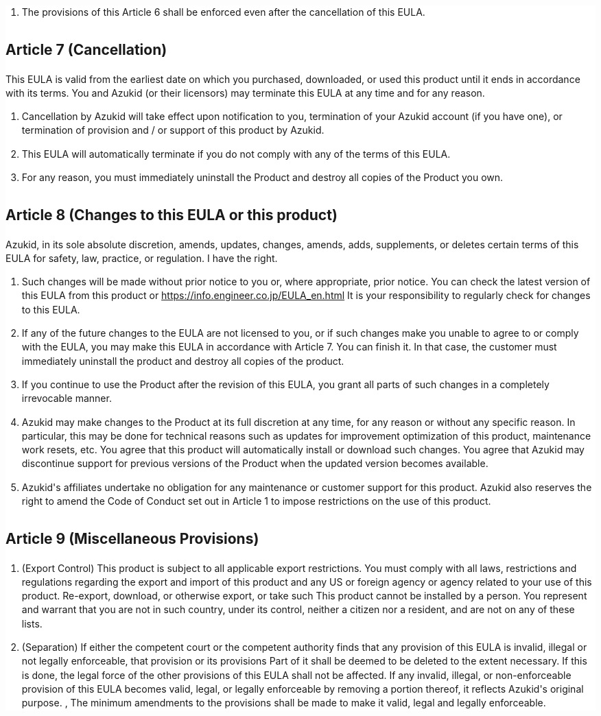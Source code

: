 1. The provisions of this Article 6 shall be enforced even after the cancellation of this EULA.

## Article 7 (Cancellation)

This EULA is valid from the earliest date on which you purchased, downloaded, or used this product until it ends in accordance with its terms. You and Azukid (or their licensors) may terminate this EULA at any time and for any reason.

1. Cancellation by Azukid will take effect upon notification to you, termination of your Azukid account (if you have one), or termination of provision and / or support of this product by Azukid.

1. This EULA will automatically terminate if you do not comply with any of the terms of this EULA.

1. For any reason, you must immediately uninstall the Product and destroy all copies of the Product you own.

## Article 8 (Changes to this EULA or this product)

Azukid, in its sole absolute discretion, amends, updates, changes, amends, adds, supplements, or deletes certain terms of this EULA for safety, law, practice, or regulation. I have the right.

1. Such changes will be made without prior notice to you or, where appropriate, prior notice. You can check the latest version of this EULA from this product or https://info.engineer.co.jp/EULA_en.html It is your responsibility to regularly check for changes to this EULA.

1. If any of the future changes to the EULA are not licensed to you, or if such changes make you unable to agree to or comply with the EULA, you may make this EULA in accordance with Article 7. You can finish it. In that case, the customer must immediately uninstall the product and destroy all copies of the product.

1. If you continue to use the Product after the revision of this EULA, you grant all parts of such changes in a completely irrevocable manner.

1. Azukid may make changes to the Product at its full discretion at any time, for any reason or without any specific reason. In particular, this may be done for technical reasons such as updates for improvement optimization of this product, maintenance work resets, etc. You agree that this product will automatically install or download such changes. You agree that Azukid may discontinue support for previous versions of the Product when the updated version becomes available.

1. Azukid's affiliates undertake no obligation for any maintenance or customer support for this product. Azukid also reserves the right to amend the Code of Conduct set out in Article 1 to impose restrictions on the use of this product.

## Article 9 (Miscellaneous Provisions)

1. (Export Control) This product is subject to all applicable export restrictions. You must comply with all laws, restrictions and regulations regarding the export and import of this product and any US or foreign agency or agency related to your use of this product. Re-export, download, or otherwise export, or take such This product cannot be installed by a person. You represent and warrant that you are not in such country, under its control, neither a citizen nor a resident, and are not on any of these lists.

1. (Separation) If either the competent court or the competent authority finds that any provision of this EULA is invalid, illegal or not legally enforceable, that provision or its provisions Part of it shall be deemed to be deleted to the extent necessary. If this is done, the legal force of the other provisions of this EULA shall not be affected. If any invalid, illegal, or non-enforceable provision of this EULA becomes valid, legal, or legally enforceable by removing a portion thereof, it reflects Azukid's original purpose. , The minimum amendments to the provisions shall be made to make it valid, legal and legally enforceable.
